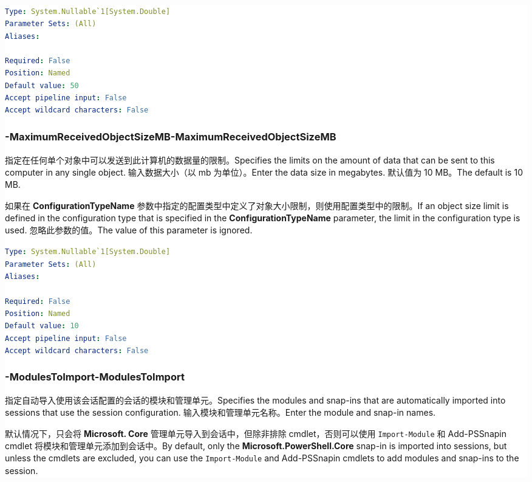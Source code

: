 ```yaml
Type: System.Nullable`1[System.Double]
Parameter Sets: (All)
Aliases:

Required: False
Position: Named
Default value: 50
Accept pipeline input: False
Accept wildcard characters: False
```

### <span data-ttu-id="00b9f-189">-MaximumReceivedObjectSizeMB</span><span class="sxs-lookup"><span data-stu-id="00b9f-189">-MaximumReceivedObjectSizeMB</span></span>

<span data-ttu-id="00b9f-190">指定在任何单个对象中可以发送到此计算机的数据量的限制。</span><span class="sxs-lookup"><span data-stu-id="00b9f-190">Specifies the limits on the amount of data that can be sent to this computer in any single object.</span></span>
<span data-ttu-id="00b9f-191">输入数据大小（以 mb 为单位）。</span><span class="sxs-lookup"><span data-stu-id="00b9f-191">Enter the data size in megabytes.</span></span> <span data-ttu-id="00b9f-192">默认值为 10 MB。</span><span class="sxs-lookup"><span data-stu-id="00b9f-192">The default is 10 MB.</span></span>

<span data-ttu-id="00b9f-193">如果在 **ConfigurationTypeName** 参数中指定的配置类型中定义了对象大小限制，则使用配置类型中的限制。</span><span class="sxs-lookup"><span data-stu-id="00b9f-193">If an object size limit is defined in the configuration type that is specified in the **ConfigurationTypeName** parameter, the limit in the configuration type is used.</span></span> <span data-ttu-id="00b9f-194">忽略此参数的值。</span><span class="sxs-lookup"><span data-stu-id="00b9f-194">The value of this parameter is ignored.</span></span>

```yaml
Type: System.Nullable`1[System.Double]
Parameter Sets: (All)
Aliases:

Required: False
Position: Named
Default value: 10
Accept pipeline input: False
Accept wildcard characters: False
```

### <span data-ttu-id="00b9f-195">-ModulesToImport</span><span class="sxs-lookup"><span data-stu-id="00b9f-195">-ModulesToImport</span></span>

<span data-ttu-id="00b9f-196">指定自动导入使用该会话配置的会话的模块和管理单元。</span><span class="sxs-lookup"><span data-stu-id="00b9f-196">Specifies the modules and snap-ins that are automatically imported into sessions that use the session configuration.</span></span> <span data-ttu-id="00b9f-197">输入模块和管理单元名称。</span><span class="sxs-lookup"><span data-stu-id="00b9f-197">Enter the module and snap-in names.</span></span>

<span data-ttu-id="00b9f-198">默认情况下，只会将 **Microsoft. Core** 管理单元导入到会话中，但除非排除 cmdlet，否则可以使用 `Import-Module` 和 Add-PSSnapin cmdlet 将模块和管理单元添加到会话中。</span><span class="sxs-lookup"><span data-stu-id="00b9f-198">By default, only the **Microsoft.PowerShell.Core** snap-in is imported into sessions, but unless the cmdlets are excluded, you can use the `Import-Module` and Add-PSSnapin cmdlets to add modules and snap-ins to the session.</span></span>
